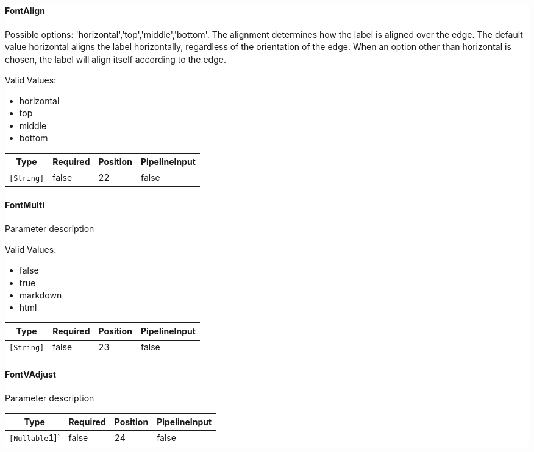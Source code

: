 

#### **FontAlign**

Possible options: 'horizontal','top','middle','bottom'.
The alignment determines how the label is aligned over the edge.
The default value horizontal aligns the label horizontally, regardless of the orientation of the edge.
When an option other than horizontal is chosen, the label will align itself according to the edge.



Valid Values:

* horizontal
* top
* middle
* bottom






|Type      |Required|Position|PipelineInput|
|----------|--------|--------|-------------|
|`[String]`|false   |22      |false        |



#### **FontMulti**

Parameter description



Valid Values:

* false
* true
* markdown
* html






|Type      |Required|Position|PipelineInput|
|----------|--------|--------|-------------|
|`[String]`|false   |23      |false        |



#### **FontVAdjust**

Parameter description






|Type          |Required|Position|PipelineInput|
|--------------|--------|--------|-------------|
|`[Nullable`1]`|false   |24      |false        |
